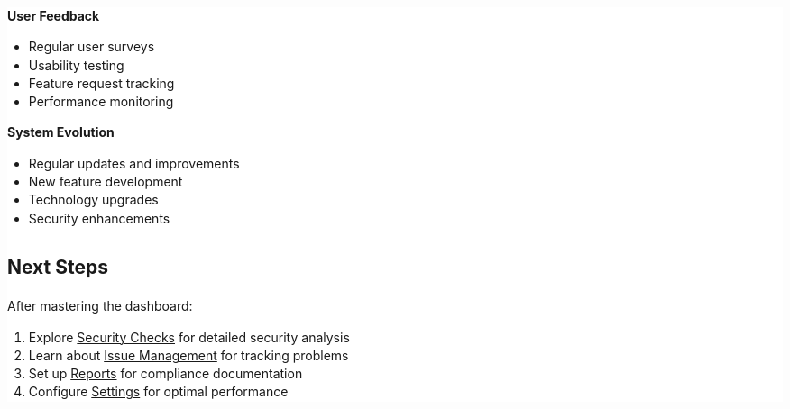**User Feedback**

- Regular user surveys
- Usability testing
- Feature request tracking
- Performance monitoring

**System Evolution**

- Regular updates and improvements
- New feature development
- Technology upgrades
- Security enhancements

## Next Steps

After mastering the dashboard:

1. Explore [Security Checks](security-checks.md) for detailed security analysis
2. Learn about [Issue Management](issue-management.md) for tracking problems
3. Set up [Reports](reports.md) for compliance documentation
4. Configure [Settings](../configuration.md) for optimal performance
